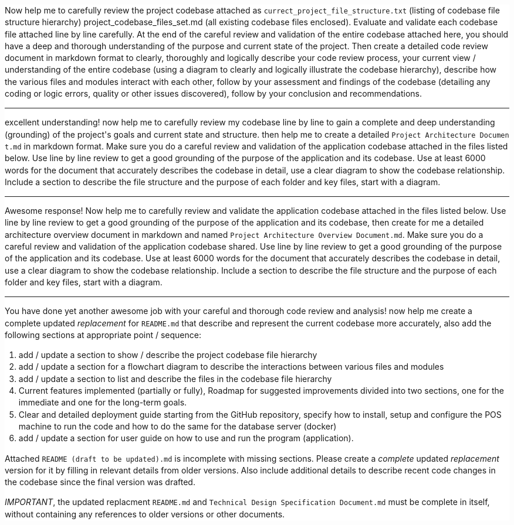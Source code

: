 Now help me to carefully review the project codebase attached as `currect_project_file_structure.txt` (listing of codebase file structure hierarchy) project_codebase_files_set.md (all existing codebase files enclosed). Evaluate and validate each codebase file attached line by line carefully. At the end of the careful review and validation of the entire codebase attached here, you should have a deep and thorough understanding of the purpose and current state of the project. Then create a detailed code review document in markdown format to clearly, thoroughly and logically describe your code review process, your current view / understanding of the entire codebase (using a diagram to clearly and logically illustrate the codebase hierarchy), describe how the various files and modules interact with each other, follow by your assessment and findings of the codebase (detailing any coding or logic errors, quality or other issues discovered), follow by your conclusion and recommendations.

---
excellent understanding! now help me to carefully review my codebase line by line to gain a complete and deep understanding (grounding) of the project's goals and current state and structure. then help me to create a detailed `Project Architecture Document.md` in markdown format. Make sure you do a careful review and validation of the application codebase attached in the files listed below. Use line by line review to get a good grounding of the purpose of the application and its codebase. Use at least 6000 words for the document that accurately describes the codebase in detail, use a clear diagram to show the codebase relationship. Include a section to describe the file structure and the purpose of each folder and key files, start with a diagram.

---
Awesome response! Now help me to carefully review and validate the application codebase attached in the files listed below. Use line by line review to get a good grounding of the purpose of the application and its codebase, then create for me a detailed architecture overview document in markdown and named `Project Architecture Overview Document.md`. Make sure you do a careful review and validation of the application codebase shared. Use line by line review to get a good grounding of the purpose of the application and its codebase. Use at least 6000 words for the document that accurately describes the codebase in detail, use a clear diagram to show the codebase relationship. Include a section to describe the file structure and the purpose of each folder and key files, start with a diagram.

---
You have done yet another awesome job with your careful and thorough code review and analysis! now help me create a complete updated *replacement* for `README.md`  that describe and represent the current codebase more accurately, also add the following sections at appropriate point / sequence:

1. add / update a section to show / describe the project codebase file hierarchy
2. add / update a section for a flowchart diagram to describe the interactions between various files and modules
3. add / update a section to list and describe the files in the codebase file hierarchy 
4. Current features implemented (partially or fully), Roadmap for suggested improvements divided into two sections, one for the immediate and one for the long-term goals.
5. Clear and detailed deployment guide starting from the GitHub repository, specify how to install, setup and configure the POS machine to run the code and how to do the same for the database server (docker)
6. add / update a section for user guide on how to use and run the program (application). 

Attached `README (draft to be updated).md` is incomplete with missing sections. Please create a *complete* updated *replacement* version for it by filling in relevant details from older versions. Also include additional details to describe recent code changes in the codebase since the final version was drafted.

*IMPORTANT*, the updated replacment `README.md` and `Technical Design Specification Document.md` must be complete in itself, without containing any references to older versions or other documents.
